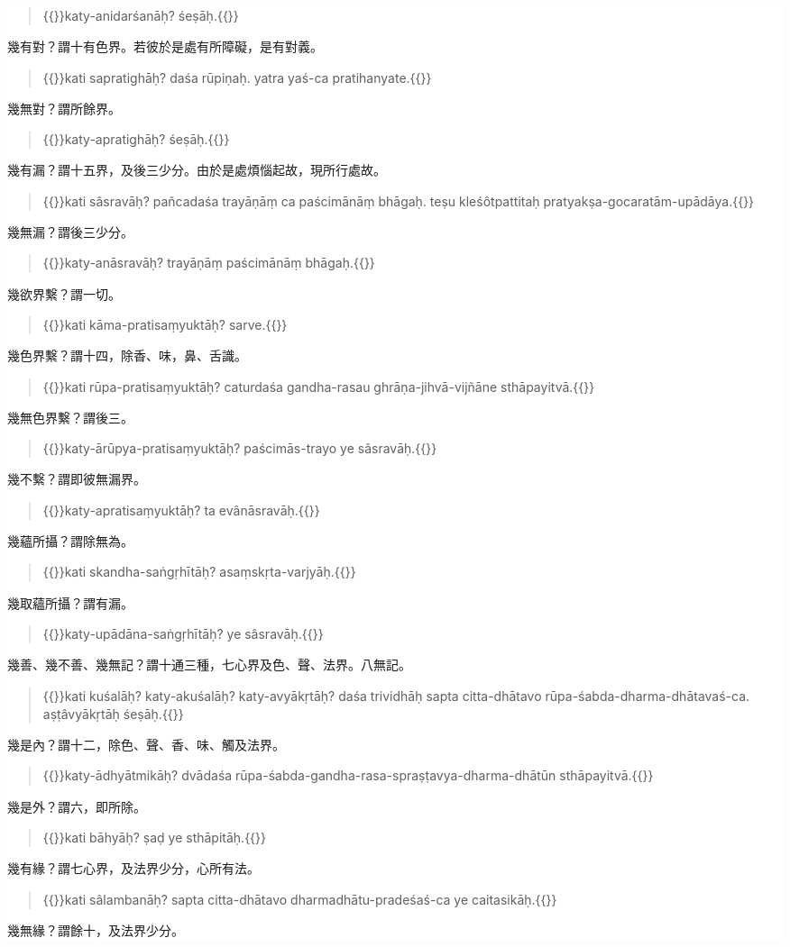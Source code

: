 > {{<serif>}}katy-anidarśanāḥ? śeṣāḥ.{{</serif>}}

幾有對？謂十有色界。若彼於是處有所障礙，是有對義。

> {{<serif>}}kati sapratighāḥ? daśa rūpiṇaḥ. yatra yaś-ca pratihanyate.{{</serif>}}

幾無對？謂所餘界。

> {{<serif>}}katy-apratighāḥ? śeṣāḥ.{{</serif>}}

幾有漏？謂十五界，及後三少分。由於是處煩惱起故，現所行處故。

> {{<serif>}}kati sâsravāḥ? pañcadaśa trayāṇāṃ ca paścimānāṃ bhāgaḥ. teṣu kleśôtpattitaḥ pratyakṣa-gocaratām-upādāya.{{</serif>}}

幾無漏？謂後三少分。

> {{<serif>}}katy-anāsravāḥ? trayāṇāṃ paścimānāṃ bhāgaḥ.{{</serif>}}

幾欲界繫？謂一切。

> {{<serif>}}kati kāma-pratisaṃyuktāḥ? sarve.{{</serif>}}

幾色界繫？謂十四，除香、味，鼻、舌識。

> {{<serif>}}kati rūpa-pratisaṃyuktāḥ? caturdaśa gandha-rasau ghrāṇa-jihvā-vijñāne sthāpayitvā.{{</serif>}}

幾無色界繫？謂後三。

> {{<serif>}}katy-ārūpya-pratisaṃyuktāḥ? paścimās-trayo ye sâsravāḥ.{{</serif>}}

幾不繫？謂即彼無漏界。

> {{<serif>}}katy-apratisaṃyuktāḥ? ta evânāsravāḥ.{{</serif>}}

幾蘊所攝？謂除無為。

> {{<serif>}}kati skandha-saṅgṛhītāḥ? asaṃskṛta-varjyāḥ.{{</serif>}}

幾取蘊所攝？謂有漏。

> {{<serif>}}katy-upādāna-saṅgṛhītāḥ? ye sâsravāḥ.{{</serif>}}

幾善、幾不善、幾無記？謂十通三種，七心界及色、聲、法界。八無記。

> {{<serif>}}kati kuśalāḥ? katy-akuśalāḥ? katy-avyākṛtāḥ? daśa trividhāḥ sapta citta-dhātavo rūpa-śabda-dharma-dhātavaś-ca. aṣṭâvyākṛtāḥ śeṣāḥ.{{</serif>}}

幾是內？謂十二，除色、聲、香、味、觸及法界。

> {{<serif>}}katy-ādhyātmikāḥ? dvādaśa rūpa-śabda-gandha-rasa-spraṣṭavya-dharma-dhātūn sthāpayitvā.{{</serif>}}

幾是外？謂六，即所除。

> {{<serif>}}kati bāhyāḥ? ṣaḍ ye sthāpitāḥ.{{</serif>}}

幾有緣？謂七心界，及法界少分，心所有法。

> {{<serif>}}kati sâlambanāḥ? sapta citta-dhātavo dharmadhātu-pradeśaś-ca ye caitasikāḥ.{{</serif>}}

幾無緣？謂餘十，及法界少分。
